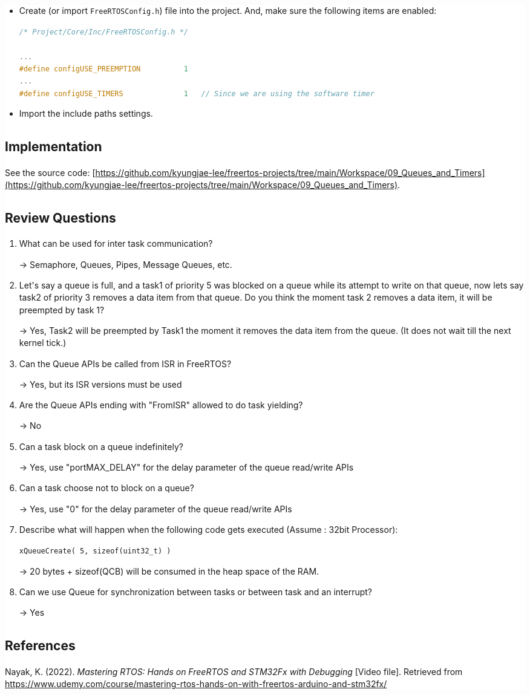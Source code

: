 * Create (or import `FreeRTOSConfig.h`) file into the project. And, make sure the following items are enabled:

  ```c
  /* Project/Core/Inc/FreeRTOSConfig.h */
  
  ...
  #define configUSE_PREEMPTION			1
  ...
  #define configUSE_TIMERS				1	// Since we are using the software timer
  
  ```

* Import the include paths settings.



## Implementation

See the source code: [https://github.com/kyungjae-lee/freertos-projects/tree/main/Workspace/09_Queues_and_Timers](https://github.com/kyungjae-lee/freertos-projects/tree/main/Workspace/09_Queues_and_Timers).



## Review Questions

1. What can be used for inter task communication?

   $\to$ Semaphore, Queues, Pipes, Message Queues, etc.

2. Let's say a queue is full, and a task1 of priority 5 was blocked on a queue while its attempt to write on that queue, now lets say task2 of  priority 3 removes a data item from that queue. Do you think the moment task 2 removes a data item, it will be preempted by task 1?

   $\to$ Yes, Task2 will be preempted by Task1 the moment it removes the data item from the queue. (It does not wait till the next kernel tick.)

3. Can the Queue APIs be called from ISR in FreeRTOS?

   $\to$ Yes, but its ISR versions must be used

4. Are the Queue APIs ending with "FromISR" allowed to do task yielding?

   $\to$ No

5. Can a task block on a queue indefinitely?

   $\to$ Yes, use "portMAX_DELAY" for the delay parameter of the queue read/write APIs

6. Can a task choose not to block on a queue?

   $\to$ Yes, use "0" for the delay parameter of the queue read/write APIs

7. Describe what will happen when the following code gets executed (Assume : 32bit Processor):

   `xQueueCreate( 5, sizeof(uint32_t) )`

   $\to$ 20 bytes + sizeof(QCB) will be consumed in the heap space of the RAM.

8. Can we use Queue for synchronization between tasks or between task and an interrupt?

   $\to$ Yes





## References

Nayak, K. (2022). *Mastering RTOS: Hands on FreeRTOS and STM32Fx with Debugging* [Video file]. Retrieved from https://www.udemy.com/course/mastering-rtos-hands-on-with-freertos-arduino-and-stm32fx/

